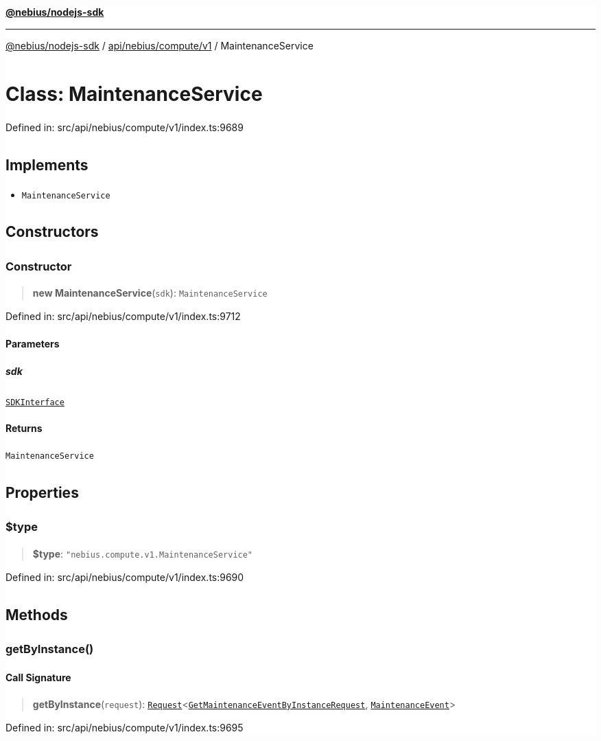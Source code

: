 [**@nebius/nodejs-sdk**](../../../../../README.md)

***

[@nebius/nodejs-sdk](../../../../../README.md) / [api/nebius/compute/v1](../README.md) / MaintenanceService

# Class: MaintenanceService

Defined in: src/api/nebius/compute/v1/index.ts:9689

## Implements

- `MaintenanceService`

## Constructors

### Constructor

> **new MaintenanceService**(`sdk`): `MaintenanceService`

Defined in: src/api/nebius/compute/v1/index.ts:9712

#### Parameters

##### sdk

[`SDKInterface`](../../../../../sdk/interfaces/SDKInterface.md)

#### Returns

`MaintenanceService`

## Properties

### $type

> **$type**: `"nebius.compute.v1.MaintenanceService"`

Defined in: src/api/nebius/compute/v1/index.ts:9690

## Methods

### getByInstance()

#### Call Signature

> **getByInstance**(`request`): [`Request`](../../../../../runtime/request/classes/Request.md)\<[`GetMaintenanceEventByInstanceRequest`](../interfaces/GetMaintenanceEventByInstanceRequest.md), [`MaintenanceEvent`](../interfaces/MaintenanceEvent.md)\>

Defined in: src/api/nebius/compute/v1/index.ts:9695
